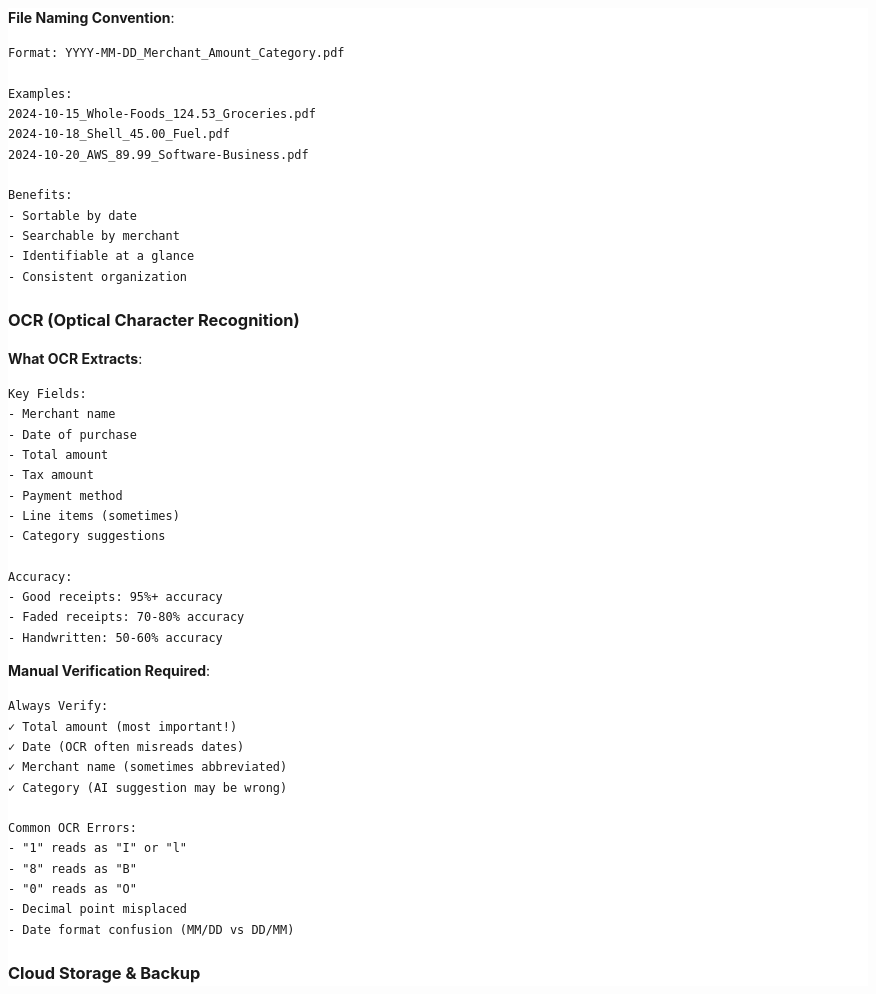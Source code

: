 **File Naming Convention**:
```
Format: YYYY-MM-DD_Merchant_Amount_Category.pdf

Examples:
2024-10-15_Whole-Foods_124.53_Groceries.pdf
2024-10-18_Shell_45.00_Fuel.pdf
2024-10-20_AWS_89.99_Software-Business.pdf

Benefits:
- Sortable by date
- Searchable by merchant
- Identifiable at a glance
- Consistent organization
```

### OCR (Optical Character Recognition)

**What OCR Extracts**:
```
Key Fields:
- Merchant name
- Date of purchase
- Total amount
- Tax amount
- Payment method
- Line items (sometimes)
- Category suggestions

Accuracy:
- Good receipts: 95%+ accuracy
- Faded receipts: 70-80% accuracy
- Handwritten: 50-60% accuracy
```

**Manual Verification Required**:
```
Always Verify:
✓ Total amount (most important!)
✓ Date (OCR often misreads dates)
✓ Merchant name (sometimes abbreviated)
✓ Category (AI suggestion may be wrong)

Common OCR Errors:
- "1" reads as "I" or "l"
- "8" reads as "B"
- "0" reads as "O"
- Decimal point misplaced
- Date format confusion (MM/DD vs DD/MM)
```

### Cloud Storage & Backup
